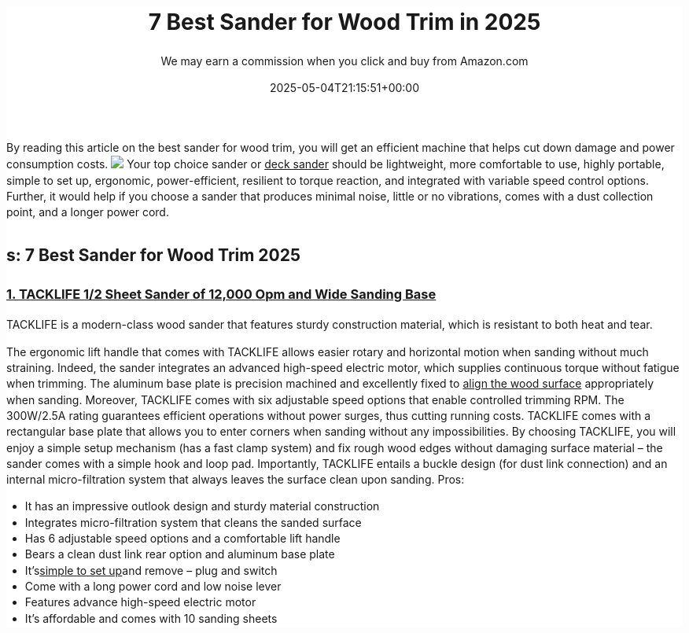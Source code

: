 ﻿---
author: We may earn a commission when you click and buy from Amazon.com
layout: post
title: 7 Best Sander for Wood Trim in 2025
date: '2025-05-04T21:15:51+00:00'
categories:
- Sprayers
tags: []
slug: /best-sander-for-wood-trim/
lastmod: 2025-05-07T12:21:25+03:00
---

By reading this article on the best sander for wood trim, you will get an efficient machine that helps cut down damage and power consumption costs.
![](/assets/img/12/Pest-Control.jpg)
Your top choice sander or
[deck sander](https://pestpolicy.com/best-belt-sander-for-deck/)
should be lightweight, more comfortable to use, highly portable, simple to set up, ergonomic, power-efficient, resilient to torque reaction, and integrated with variable speed control options.
Further, it would help if you choose a sander that produces minimal noise, little or no vibrations, comes with a dust collection point, and a longer power cord.
## s: 7 Best Sander for Wood Trim 2025
### [1. TACKLIFE 1/2 Sheet Sander of 12,000 Opm and Wide Sanding Base](https://www.amazon.com/dp/B07F5JWZXR/?tag=p-policy-20)
TACKLIFE is a modern-class wood sander that features sturdy construction material, which is resistant to both heat and tear.

The ergonomic lift handle that comes with TACKLIFE allows easier rotary and horizontal motion when sanding without much straining.
Indeed, the sander integrates an advanced high-speed electric motor, which supplies continuous torque without fatigue when trimming.
The aluminum base plate is precision machined and excellently fixed to
[align the wood surface](https://pestpolicy.com/best-gravity-feed-spray-gun-for-woodworking/)
appropriately when sanding.
Moreover, TACKLIFE comes with six adjustable speed options that enable controlled trimming RPM. The 300W/2.5A rating guarantees efficient operations without power surges, thus cutting running costs.
TACKLIFE comes with a rectangular base plate that allows you to enter corners when sanding without any impossibilities.
By choosing TACKLIFE, you will enjoy a simple setup mechanism (has a fast clamp system) and fix rough wood edges without damaging surface material – the sander comes with a simple hook and loop pad.
Importantly, TACKLIFE entails a buckle design (for dust link connection) and an internal micro-filtration system that always leaves the surface clean upon sanding.
Pros:
- It has an impressive outlook design and sturdy material construction
- Integrates micro-filtration system that cleans the sanded surface
- Has 6 adjustable speed options and a comfortable lift handle
- Bears a clean dust link rear option and aluminum base plate
- It’s[simple to set up](https://pestpolicy.com/best-gold-paint-for-wood/)and remove – plug and switch
- Come with a long power cord and low noise lever
- Features advance high-speed electric motor
- It’s affordable and comes with 10 sanding sheets
